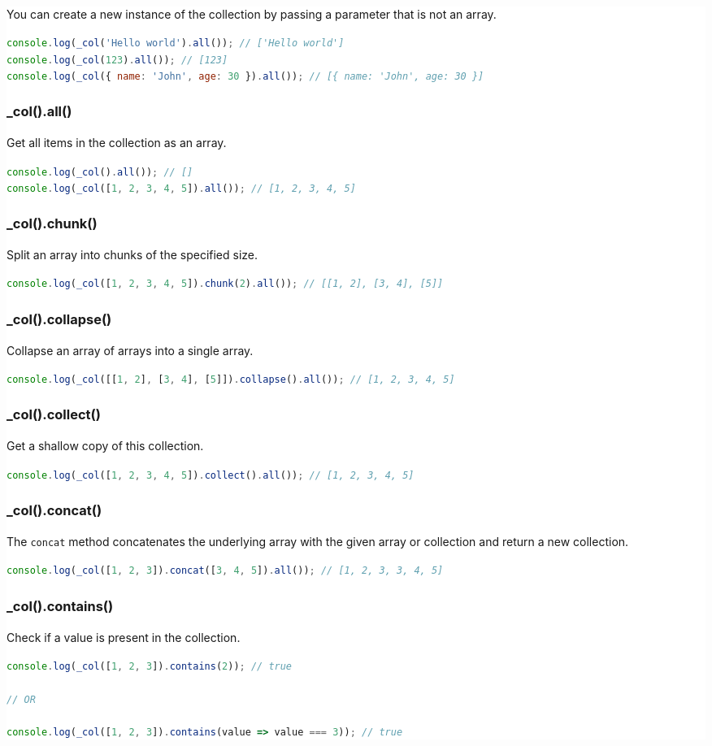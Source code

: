 ```js
```

You can create a new instance of the collection by passing a parameter that is not an array.

```js
console.log(_col('Hello world').all()); // ['Hello world']
console.log(_col(123).all()); // [123]
console.log(_col({ name: 'John', age: 30 }).all()); // [{ name: 'John', age: 30 }]
```

### \_col().all()

Get all items in the collection as an array.

```js
console.log(_col().all()); // []
console.log(_col([1, 2, 3, 4, 5]).all()); // [1, 2, 3, 4, 5]
```

### \_col().chunk()

Split an array into chunks of the specified size.

```js
console.log(_col([1, 2, 3, 4, 5]).chunk(2).all()); // [[1, 2], [3, 4], [5]]
```

### \_col().collapse()

Collapse an array of arrays into a single array.

```js
console.log(_col([[1, 2], [3, 4], [5]]).collapse().all()); // [1, 2, 3, 4, 5]
```

### \_col().collect()

Get a shallow copy of this collection.

```js
console.log(_col([1, 2, 3, 4, 5]).collect().all()); // [1, 2, 3, 4, 5]
```

### \_col().concat()

The `concat` method concatenates the underlying array with the given array or collection and return a new collection.

```js
console.log(_col([1, 2, 3]).concat([3, 4, 5]).all()); // [1, 2, 3, 3, 4, 5]
```

### \_col().contains()

Check if a value is present in the collection.

```js
console.log(_col([1, 2, 3]).contains(2)); // true

// OR

console.log(_col([1, 2, 3]).contains(value => value === 3)); // true
```
